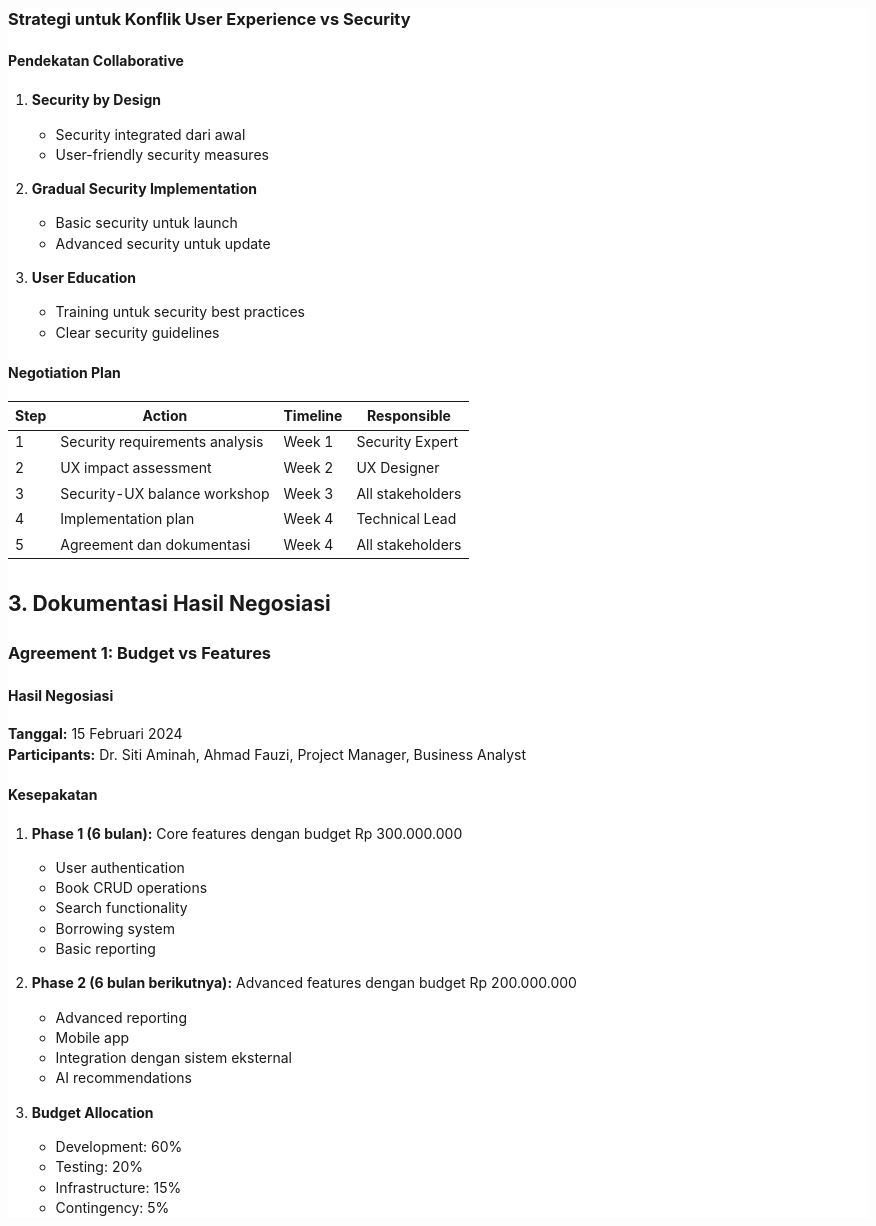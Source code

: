 ### Strategi untuk Konflik User Experience vs Security

#### Pendekatan Collaborative
1. **Security by Design**
   - Security integrated dari awal
   - User-friendly security measures

2. **Gradual Security Implementation**
   - Basic security untuk launch
   - Advanced security untuk update

3. **User Education**
   - Training untuk security best practices
   - Clear security guidelines

#### Negotiation Plan
| Step | Action | Timeline | Responsible |
|------|--------|----------|-------------|
| 1 | Security requirements analysis | Week 1 | Security Expert |
| 2 | UX impact assessment | Week 2 | UX Designer |
| 3 | Security-UX balance workshop | Week 3 | All stakeholders |
| 4 | Implementation plan | Week 4 | Technical Lead |
| 5 | Agreement dan dokumentasi | Week 4 | All stakeholders |

## 3. Dokumentasi Hasil Negosiasi

### Agreement 1: Budget vs Features

#### Hasil Negosiasi
**Tanggal:** 15 Februari 2024  
**Participants:** Dr. Siti Aminah, Ahmad Fauzi, Project Manager, Business Analyst

#### Kesepakatan
1. **Phase 1 (6 bulan):** Core features dengan budget Rp 300.000.000
   - User authentication
   - Book CRUD operations
   - Search functionality
   - Borrowing system
   - Basic reporting

2. **Phase 2 (6 bulan berikutnya):** Advanced features dengan budget Rp 200.000.000
   - Advanced reporting
   - Mobile app
   - Integration dengan sistem eksternal
   - AI recommendations

3. **Budget Allocation**
   - Development: 60%
   - Testing: 20%
   - Infrastructure: 15%
   - Contingency: 5%
